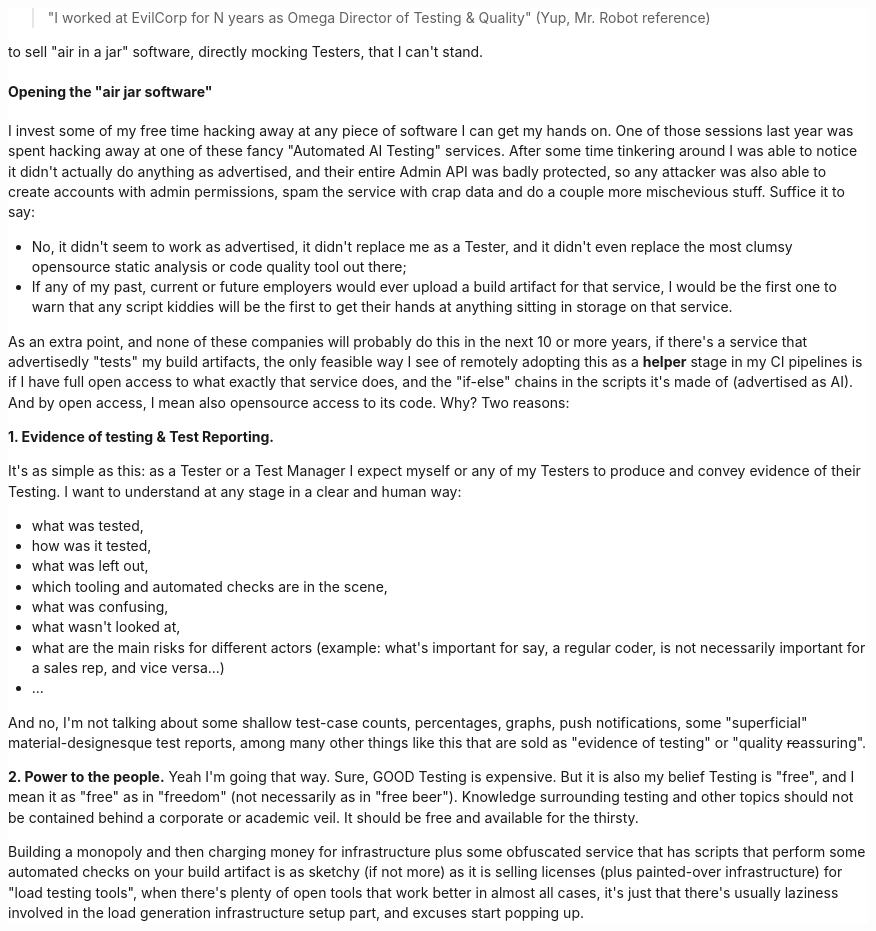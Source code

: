 > "I worked at EvilCorp for N years as Omega Director of Testing & Quality" (Yup, Mr. Robot reference)

to sell "air in a jar" software, directly mocking Testers, that I can't stand.

#### Opening the "air jar software"

I invest some of my free time hacking away at any piece of software I can get my hands on. One of those sessions last year was spent hacking away at one of these fancy "Automated AI Testing" services. After some time tinkering around I was able to notice it didn't actually do anything as advertised, and their entire Admin API was badly protected, so any attacker was also able to create accounts with admin permissions, spam the service with crap data and do a couple more mischevious stuff. Suffice it to say:
- No, it didn't seem to work as advertised, it didn't replace me as a Tester, and it didn't even replace the most clumsy opensource static analysis or code quality tool out there;
- If any of my past, current or future employers would ever upload a build artifact for that service, I would be the first one to warn that any script kiddies will be the first to get their hands at anything sitting in storage on that service.

As an extra point, and none of these companies will probably do this in the next 10 or more years, if there's a service that advertisedly "tests" my build artifacts, the only feasible way I see of remotely adopting this as a __helper__ stage in my CI pipelines is if I have full open access to what exactly that service does, and the "if-else" chains in the scripts it's made of (advertised as AI). And by open access, I mean also opensource access to its code. Why? Two reasons:

__1. Evidence of testing & Test Reporting.__

It's as simple as this: as a Tester or a Test Manager I expect myself or any of my Testers to produce and convey evidence of their Testing. I want to understand at any stage in a clear and human way:
- what was tested,
- how was it tested,
- what was left out,
- which tooling and automated checks are in the scene,
- what was confusing,
- what wasn't looked at,
- what are the main risks for different actors (example: what's important for say, a regular coder, is not necessarily important for a sales rep, and vice versa...)
- ...

And no, I'm not talking about some shallow test-case counts, percentages, graphs, push notifications, some "superficial" material-designesque test reports, among many other things like this that are sold as "evidence of testing" or "quality ~~re~~assuring".

__2. Power to the people.__
Yeah I'm going that way. Sure, GOOD Testing is expensive. But it is also my belief Testing is "free", and I mean it as "free" as in "freedom" (not necessarily as in "free beer"). Knowledge surrounding testing and other topics should not be contained behind a corporate or academic veil. It should be free and available for the thirsty.

Building a monopoly and then charging money for infrastructure plus some obfuscated service that has scripts that perform some automated checks on your build artifact is as sketchy (if not more) as it is selling licenses (plus painted-over infrastructure) for "load testing tools", when there's plenty of open tools that work better in almost all cases, it's just that there's usually laziness involved in the load generation infrastructure setup part, and excuses start popping up.
